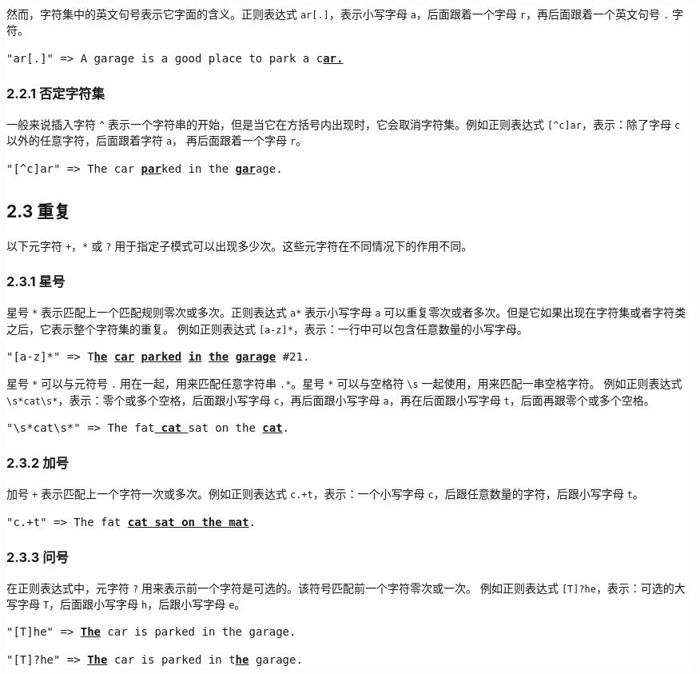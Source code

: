 然而，字符集中的英文句号表示它字面的含义。正则表达式 `ar[.]`，表示小写字母 `a`，后面跟着一个字母 `r`，再后面跟着一个英文句号 `.` 字符。

<pre>
"ar[.]" => A garage is a good place to park a c<a href="#"><strong>ar.</strong></a>
</pre>

### 2.2.1 否定字符集

一般来说插入字符 `^` 表示一个字符串的开始，但是当它在方括号内出现时，它会取消字符集。例如正则表达式 `[^c]ar`，表示：除了字母 `c` 以外的任意字符，后面跟着字符 `a`，
再后面跟着一个字母 `r`。

<pre>
"[^c]ar" => The car <a href="#"><strong>par</strong></a>ked in the <a href="#"><strong>gar</strong></a>age.
</pre>

## 2.3 重复

以下元字符 `+`，`*` 或 `?` 用于指定子模式可以出现多少次。这些元字符在不同情况下的作用不同。

### 2.3.1 星号

星号 `*` 表示匹配上一个匹配规则零次或多次。正则表达式 `a*` 表示小写字母 `a` 可以重复零次或者多次。但是它如果出现在字符集或者字符类之后，它表示整个字符集的重复。
例如正则表达式 `[a-z]*`，表示：一行中可以包含任意数量的小写字母。

<pre>
"[a-z]*" => T<a href="#"><strong>he</strong></a> <a href="#"><strong>car</strong></a> <a href="#"><strong>parked</strong></a> <a href="#"><strong>in</strong></a> <a href="#"><strong>the</strong></a> <a href="#"><strong>garage</strong></a> #21.
</pre>

星号 `*` 可以与元符号 `.` 用在一起，用来匹配任意字符串 `.*`。星号 `*` 可以与空格符 `\s` 一起使用，用来匹配一串空格字符。
例如正则表达式 `\s*cat\s*`，表示：零个或多个空格，后面跟小写字母 `c`，再后面跟小写字母 `a`，再在后面跟小写字母 `t`，后面再跟零个或多个空格。

<pre>
"\s*cat\s*" => The fat<a href="#"><strong> cat </strong></a>sat on the <a href="#"><strong>cat</strong></a>.
</pre>

### 2.3.2 加号

加号 `+` 表示匹配上一个字符一次或多次。例如正则表达式 `c.+t`，表示：一个小写字母 `c`，后跟任意数量的字符，后跟小写字母 `t`。

<pre>
"c.+t" => The fat <a href="#"><strong>cat sat on the mat</strong></a>.
</pre>

### 2.3.3 问号

在正则表达式中，元字符 `?` 用来表示前一个字符是可选的。该符号匹配前一个字符零次或一次。
例如正则表达式 `[T]?he`，表示：可选的大写字母 `T`，后面跟小写字母 `h`，后跟小写字母 `e`。

<pre>
"[T]he" => <a href="#"><strong>The</strong></a> car is parked in the garage.
</pre>
<pre>
"[T]?he" => <a href="#"><strong>The</strong></a> car is parked in t<a href="#"><strong>he</strong></a> garage.
</pre>
